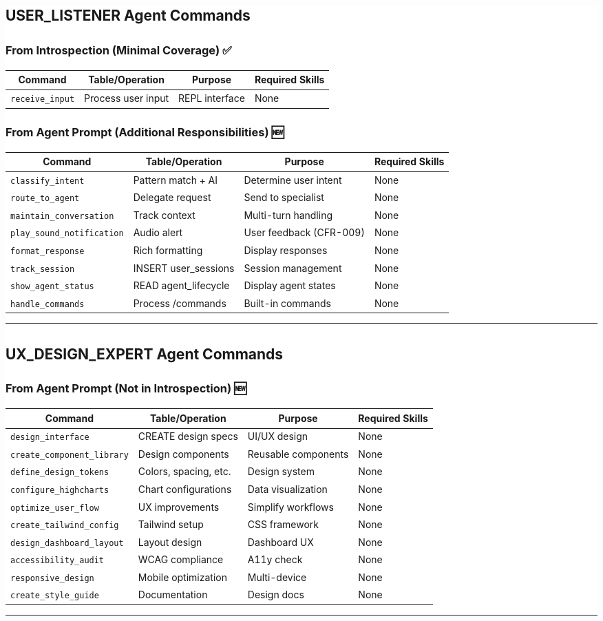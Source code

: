
## USER_LISTENER Agent Commands

### From Introspection (Minimal Coverage) ✅

| Command | Table/Operation | Purpose | Required Skills |
|---------|----------------|---------|-----------------|
| `receive_input` | Process user input | REPL interface | None |

### From Agent Prompt (Additional Responsibilities) 🆕

| Command | Table/Operation | Purpose | Required Skills |
|---------|----------------|---------|-----------------|
| `classify_intent` | Pattern match + AI | Determine user intent | None |
| `route_to_agent` | Delegate request | Send to specialist | None |
| `maintain_conversation` | Track context | Multi-turn handling | None |
| `play_sound_notification` | Audio alert | User feedback (CFR-009) | None |
| `format_response` | Rich formatting | Display responses | None |
| `track_session` | INSERT user_sessions | Session management | None |
| `show_agent_status` | READ agent_lifecycle | Display agent states | None |
| `handle_commands` | Process /commands | Built-in commands | None |

---

## UX_DESIGN_EXPERT Agent Commands

### From Agent Prompt (Not in Introspection) 🆕

| Command | Table/Operation | Purpose | Required Skills |
|---------|----------------|---------|-----------------|
| `design_interface` | CREATE design specs | UI/UX design | None |
| `create_component_library` | Design components | Reusable components | None |
| `define_design_tokens` | Colors, spacing, etc. | Design system | None |
| `configure_highcharts` | Chart configurations | Data visualization | None |
| `optimize_user_flow` | UX improvements | Simplify workflows | None |
| `create_tailwind_config` | Tailwind setup | CSS framework | None |
| `design_dashboard_layout` | Layout design | Dashboard UX | None |
| `accessibility_audit` | WCAG compliance | A11y check | None |
| `responsive_design` | Mobile optimization | Multi-device | None |
| `create_style_guide` | Documentation | Design docs | None |

---